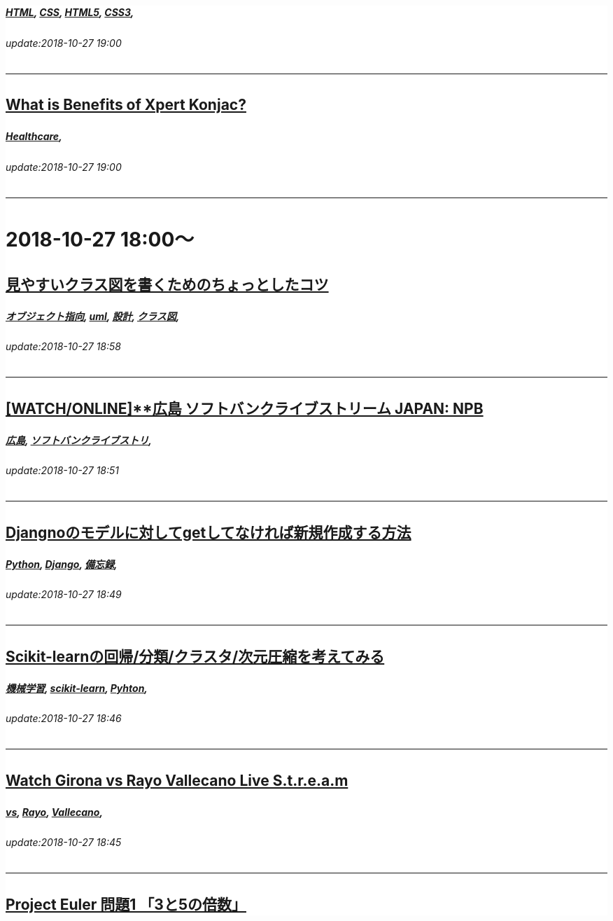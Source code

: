 ##### [HTML](https://qiita.com/tags/HTML), [CSS](https://qiita.com/tags/CSS), [HTML5](https://qiita.com/tags/HTML5), [CSS3](https://qiita.com/tags/CSS3), 
###### update:2018-10-27 19:00
---
## [What is Benefits of Xpert Konjac?](https://qiita.com/thorntonkelly1/items/1e8d854cfc909129a3ed)
##### [Healthcare](https://qiita.com/tags/Healthcare), 
###### update:2018-10-27 19:00
---




# 2018-10-27 18:00～
## [見やすいクラス図を書くためのちょっとしたコツ](https://qiita.com/yutaroha-ml/items/576027acf6058fc413b3)
##### [オブジェクト指向](https://qiita.com/tags/オブジェクト指向), [uml](https://qiita.com/tags/uml), [設計](https://qiita.com/tags/設計), [クラス図](https://qiita.com/tags/クラス図), 
###### update:2018-10-27 18:58
---
## [[WATCH/ONLINE]**広島 ソフトバンクライブストリーム JAPAN: NPB](https://qiita.com/teletalk/items/ddfd32cc404608d2e7bc)
##### [広島](https://qiita.com/tags/広島), [ソフトバンクライブストリ](https://qiita.com/tags/ソフトバンクライブストリ), 
###### update:2018-10-27 18:51
---
## [Djangnoのモデルに対してgetしてなければ新規作成する方法](https://qiita.com/godan09/items/cf8b111f1e890ada588d)
##### [Python](https://qiita.com/tags/Python), [Django](https://qiita.com/tags/Django), [備忘録](https://qiita.com/tags/備忘録), 
###### update:2018-10-27 18:49
---
## [Scikit-learnの回帰/分類/クラスタ/次元圧縮を考えてみる](https://qiita.com/soshi8/items/db970c415060ea6bd56e)
##### [機械学習](https://qiita.com/tags/機械学習), [scikit-learn](https://qiita.com/tags/scikit-learn), [Pyhton](https://qiita.com/tags/Pyhton), 
###### update:2018-10-27 18:46
---
## [Watch Girona vs Rayo Vallecano Live S.t.r.e.a.m](https://qiita.com/imamltlbd10/items/72f175ef27f340a9a942)
##### [vs](https://qiita.com/tags/vs), [Rayo](https://qiita.com/tags/Rayo), [Vallecano](https://qiita.com/tags/Vallecano), 
###### update:2018-10-27 18:45
---
## [Project Euler 問題1 「3と5の倍数」](https://qiita.com/SachikoN/items/c30ae4f6e72edd5d31f0)